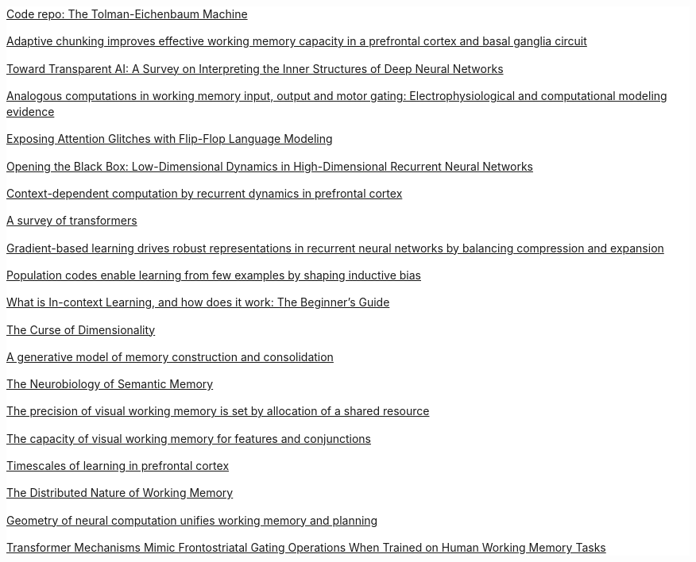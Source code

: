 [Code repo: The Tolman-Eichenbaum Machine](https://github.com/djcrw/generalising-structural-knowledge)

[Adaptive chunking improves effective working memory capacity in a prefrontal cortex and basal ganglia circuit](https://www.biorxiv.org/content/10.1101/2024.03.24.586455v1.full)

[Toward Transparent AI: A Survey on Interpreting the Inner Structures of Deep Neural Networks](https://ieeexplore.ieee.org/abstract/document/10136140)

[Analogous computations in working memory input, output and motor gating: Electrophysiological and computational modeling evidence](https://journals.plos.org/ploscompbiol/article?id=10.1371/journal.pcbi.1008971)

[Exposing Attention Glitches with Flip-Flop Language Modeling](https://proceedings.neurips.cc/paper_files/paper/2023/hash/510ad3018bbdc5b6e3b10646e2e35771-Abstract-Conference.html)

[Opening the Black Box: Low-Dimensional Dynamics in High-Dimensional Recurrent Neural Networks](https://direct.mit.edu/neco/article-abstract/25/3/626/7854/Opening-the-Black-Box-Low-Dimensional-Dynamics-in?redirectedFrom=fulltext)

[Context-dependent computation by recurrent dynamics in prefrontal cortex](https://www.nature.com/articles/nature12742)

[A survey of transformers](https://www.sciencedirect.com/science/article/pii/S2666651022000146#b137)

[Gradient-based learning drives robust representations in recurrent neural networks by balancing compression and expansion](https://www.nature.com/articles/s42256-022-00498-0)

[Population codes enable learning from few examples by shaping inductive bias](https://elifesciences.org/articles/78606#content)

[What is In-context Learning, and how does it work: The Beginner’s Guide](https://www.lakera.ai/blog/what-is-in-context-learning)

[The Curse of Dimensionality](https://medium.com/@m.chellaa/the-curse-of-dimensionality-974e60b09835)

[A generative model of memory construction and consolidation](https://www.nature.com/articles/s41562-023-01799-z)

[The Neurobiology of Semantic Memory](https://www.ncbi.nlm.nih.gov/pmc/articles/PMC3350748/)

[The precision of visual working memory is set by allocation of a shared resource](https://jov.arvojournals.org/article.aspx?articleid=2122354)

[The capacity of visual working memory for features and conjunctions](https://www.nature.com/articles/36846)

[Timescales of learning in prefrontal cortex](https://www.nature.com/articles/s41583-024-00836-8)

[The Distributed Nature of Working Memory](https://www.sciencedirect.com/science/article/pii/S1364661316302170)

[Geometry of neural computation unifies working memory and planning](https://www.pnas.org/doi/full/10.1073/pnas.2115610119)

[Transformer Mechanisms Mimic Frontostriatal Gating Operations When Trained on Human Working Memory Tasks](https://arxiv.org/abs/2402.08211)
